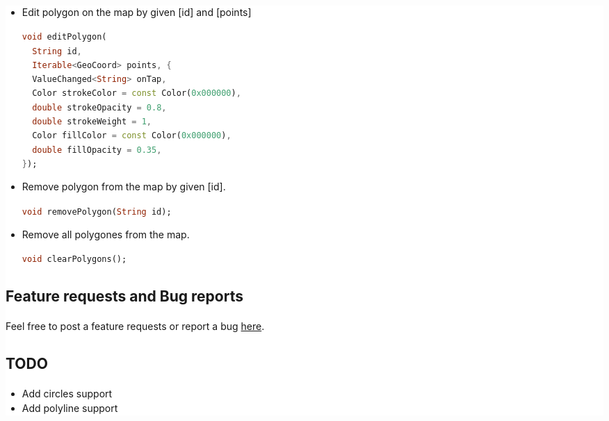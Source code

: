 * Edit polygon on the map by given [id] and [points]
  ```dart
  void editPolygon(
    String id,
    Iterable<GeoCoord> points, {
    ValueChanged<String> onTap,
    Color strokeColor = const Color(0x000000),
    double strokeOpacity = 0.8,
    double strokeWeight = 1,
    Color fillColor = const Color(0x000000),
    double fillOpacity = 0.35,
  });
  ```

* Remove polygon from the map by given [id].
  ```dart
  void removePolygon(String id);
  ```

* Remove all polygones from the map.
  ```dart
  void clearPolygons();
  ```

## Feature requests and Bug reports

Feel free to post a feature requests or report a bug [here](https://github.com/marchdev-tk/flutter_google_maps/issues).

## TODO

* Add circles support
* Add polyline support
